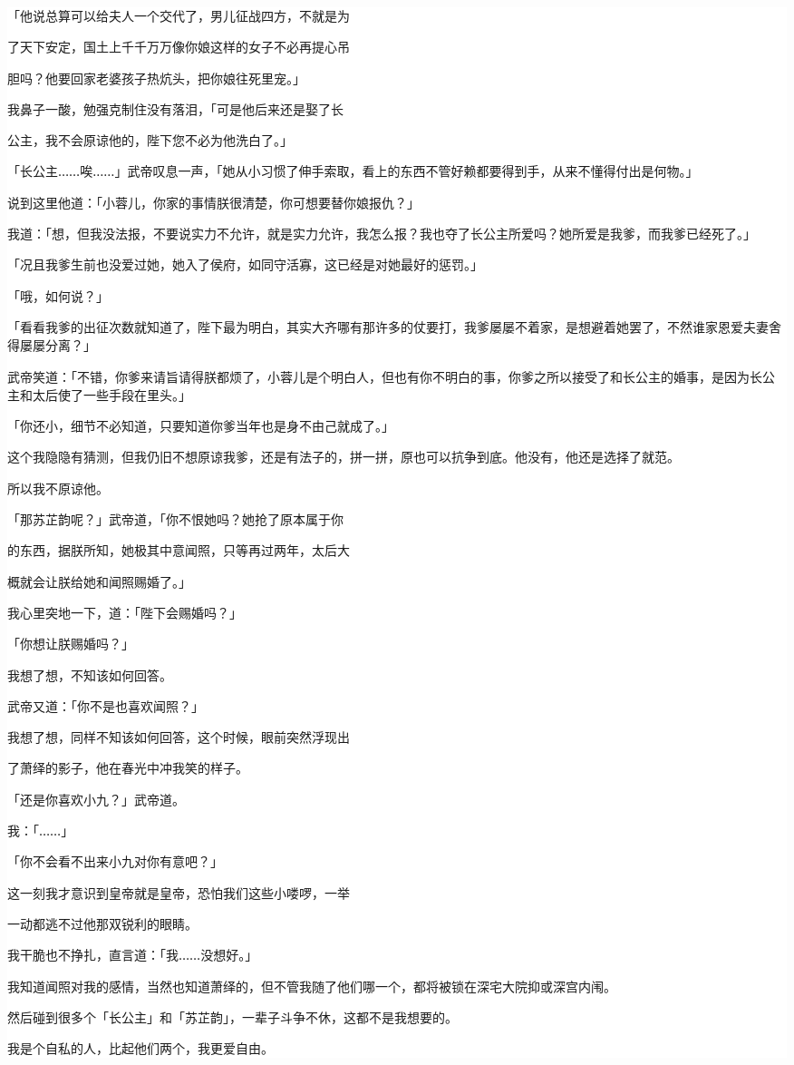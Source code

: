「他说总算可以给夫人一个交代了，男儿征战四方，不就是为

了天下安定，国土上千千万万像你娘这样的女子不必再提心吊

胆吗？他要回家老婆孩子热炕头，把你娘往死里宠。」

我鼻子一酸，勉强克制住没有落泪，「可是他后来还是娶了长

公主，我不会原谅他的，陛下您不必为他洗白了。」

「长公主……唉……」武帝叹息一声，「她从小习惯了伸手索取，看上的东西不管好赖都要得到手，从来不懂得付出是何物。」

说到这里他道：「小蓉儿，你家的事情朕很清楚，你可想要替你娘报仇？」

我道：「想，但我没法报，不要说实力不允许，就是实力允许，我怎么报？我也夺了长公主所爱吗？她所爱是我爹，而我爹已经死了。」

「况且我爹生前也没爱过她，她入了侯府，如同守活寡，这已经是对她最好的惩罚。」

「哦，如何说？」

「看看我爹的出征次数就知道了，陛下最为明白，其实大齐哪有那许多的仗要打，我爹屡屡不着家，是想避着她罢了，不然谁家恩爱夫妻舍得屡屡分离？」

武帝笑道：「不错，你爹来请旨请得朕都烦了，小蓉儿是个明白人，但也有你不明白的事，你爹之所以接受了和长公主的婚事，是因为长公主和太后使了一些手段在里头。」

「你还小，细节不必知道，只要知道你爹当年也是身不由己就成了。」

这个我隐隐有猜测，但我仍旧不想原谅我爹，还是有法子的，拼一拼，原也可以抗争到底。他没有，他还是选择了就范。

所以我不原谅他。

「那苏芷韵呢？」武帝道，「你不恨她吗？她抢了原本属于你

的东西，据朕所知，她极其中意闻照，只等再过两年，太后大

概就会让朕给她和闻照赐婚了。」

我心里突地一下，道：「陛下会赐婚吗？」

「你想让朕赐婚吗？」

我想了想，不知该如何回答。

武帝又道：「你不是也喜欢闻照？」

我想了想，同样不知该如何回答，这个时候，眼前突然浮现出

了萧绎的影子，他在春光中冲我笑的样子。

「还是你喜欢小九？」武帝道。

我：「……」

「你不会看不出来小九对你有意吧？」

这一刻我才意识到皇帝就是皇帝，恐怕我们这些小喽啰，一举

一动都逃不过他那双锐利的眼睛。

我干脆也不挣扎，直言道：「我……没想好。」

我知道闻照对我的感情，当然也知道萧绎的，但不管我随了他们哪一个，都将被锁在深宅大院抑或深宫内闱。

然后碰到很多个「长公主」和「苏芷韵」，一辈子斗争不休，这都不是我想要的。

我是个自私的人，比起他们两个，我更爱自由。
